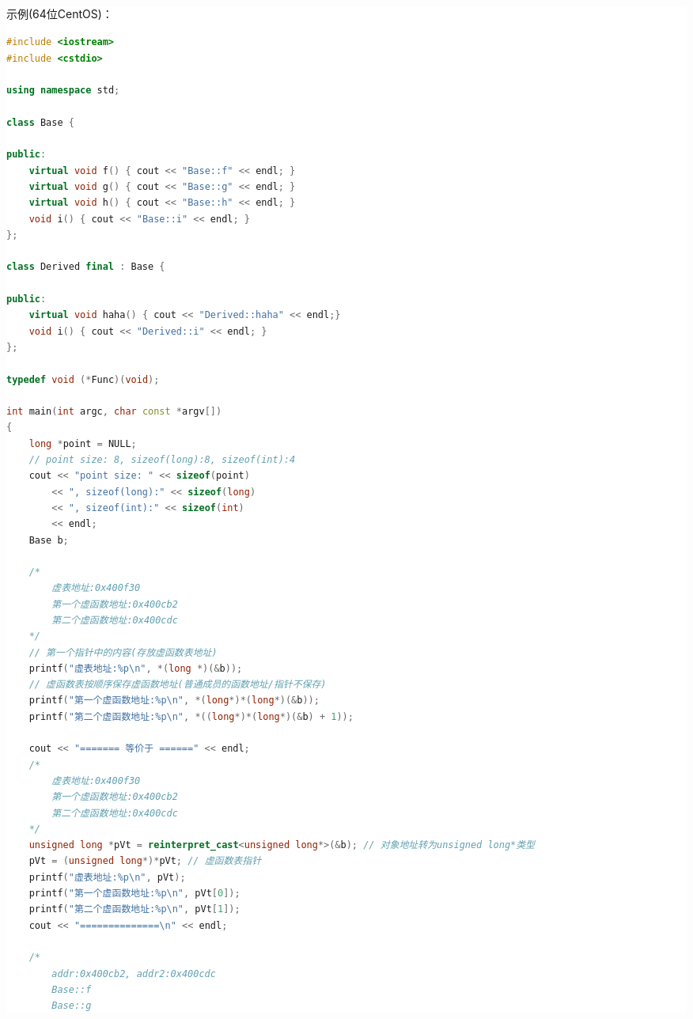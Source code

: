 示例(64位CentOS)：

```cpp
#include <iostream>
#include <cstdio>

using namespace std;

class Base {

public:
    virtual void f() { cout << "Base::f" << endl; }
    virtual void g() { cout << "Base::g" << endl; }
    virtual void h() { cout << "Base::h" << endl; }
    void i() { cout << "Base::i" << endl; }
};

class Derived final : Base {

public:
    virtual void haha() { cout << "Derived::haha" << endl;}
    void i() { cout << "Derived::i" << endl; }
};

typedef void (*Func)(void);

int main(int argc, char const *argv[])
{
    long *point = NULL;
    // point size: 8, sizeof(long):8, sizeof(int):4
    cout << "point size: " << sizeof(point)
        << ", sizeof(long):" << sizeof(long)
        << ", sizeof(int):" << sizeof(int)
        << endl;
    Base b;

    /*
        虚表地址:0x400f30
        第一个虚函数地址:0x400cb2
        第二个虚函数地址:0x400cdc
    */
    // 第一个指针中的内容(存放虚函数表地址)
    printf("虚表地址:%p\n", *(long *)(&b));
    // 虚函数表按顺序保存虚函数地址(普通成员的函数地址/指针不保存)
    printf("第一个虚函数地址:%p\n", *(long*)*(long*)(&b));
    printf("第二个虚函数地址:%p\n", *((long*)*(long*)(&b) + 1));

    cout << "======= 等价于 ======" << endl;
    /*
        虚表地址:0x400f30
        第一个虚函数地址:0x400cb2
        第二个虚函数地址:0x400cdc
    */
    unsigned long *pVt = reinterpret_cast<unsigned long*>(&b); // 对象地址转为unsigned long*类型
    pVt = (unsigned long*)*pVt; // 虚函数表指针
    printf("虚表地址:%p\n", pVt);
    printf("第一个虚函数地址:%p\n", pVt[0]);
    printf("第二个虚函数地址:%p\n", pVt[1]);
    cout << "==============\n" << endl;

    /*
        addr:0x400cb2, addr2:0x400cdc
        Base::f
        Base::g
```